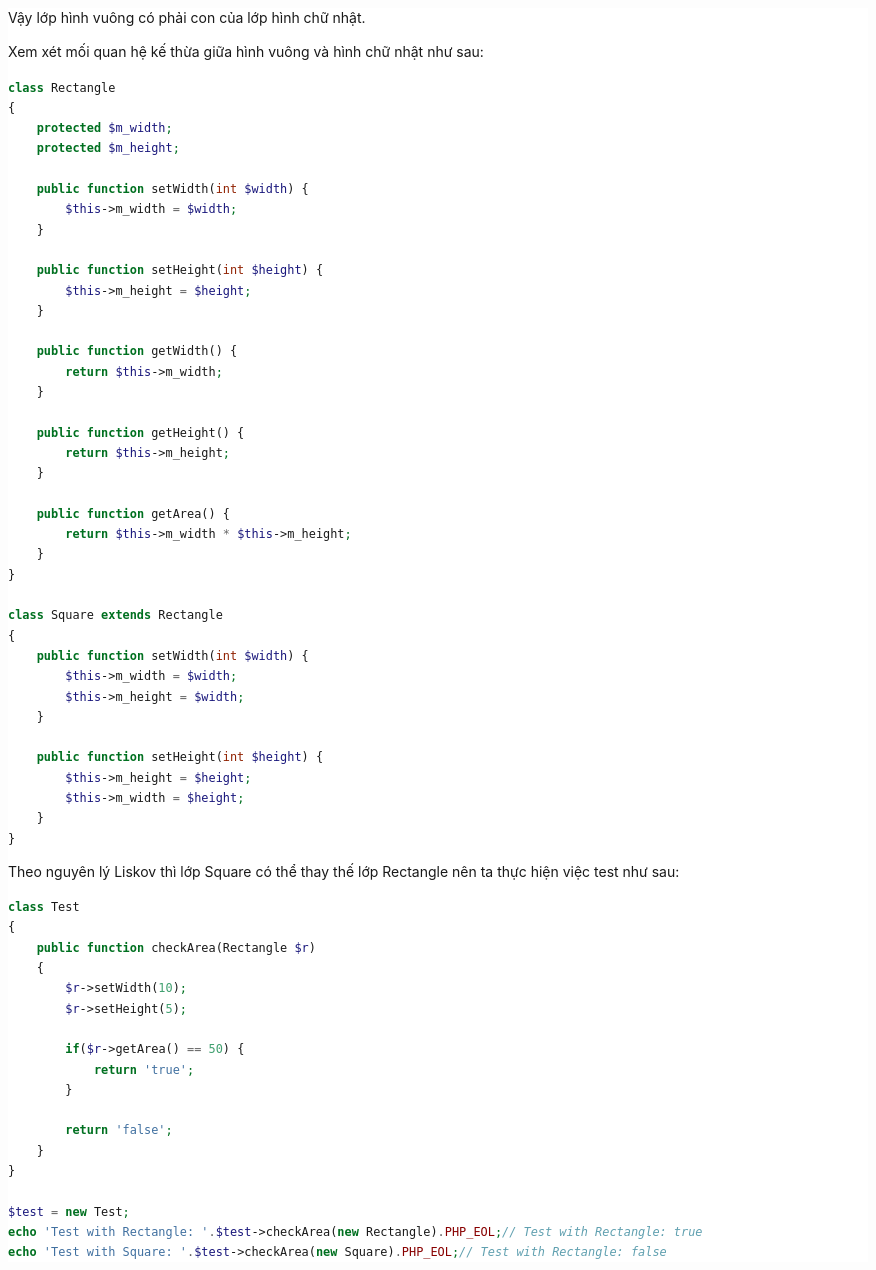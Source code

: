 Vậy lớp hình vuông có phải con của lớp hình chữ nhật.

Xem xét mối quan hệ kế thừa giữa hình vuông và hình chữ nhật như sau:
```php
class Rectangle
{
    protected $m_width;
    protected $m_height;

    public function setWidth(int $width) {
        $this->m_width = $width;
    }

    public function setHeight(int $height) {
        $this->m_height = $height;
    }

    public function getWidth() {
        return $this->m_width;
    }

    public function getHeight() {
        return $this->m_height;
    }

    public function getArea() {
        return $this->m_width * $this->m_height;
    }
}

class Square extends Rectangle
{
    public function setWidth(int $width) {
        $this->m_width = $width;
        $this->m_height = $width;
    }

    public function setHeight(int $height) {
        $this->m_height = $height;
        $this->m_width = $height;
    }
}
```
Theo nguyên lý Liskov thì lớp Square có thể thay thế lớp Rectangle nên ta thực hiện việc test như sau:
```php
class Test
{
    public function checkArea(Rectangle $r)
    {
        $r->setWidth(10);
        $r->setHeight(5);

        if($r->getArea() == 50) {
            return 'true';
        }

        return 'false';
    }
}

$test = new Test;
echo 'Test with Rectangle: '.$test->checkArea(new Rectangle).PHP_EOL;// Test with Rectangle: true
echo 'Test with Square: '.$test->checkArea(new Square).PHP_EOL;// Test with Rectangle: false
```